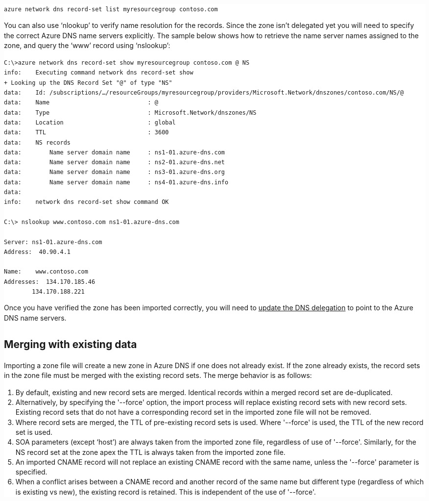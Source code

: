     azure network dns record-set list myresourcegroup contoso.com

You can also use ‘nlookup’ to verify name resolution for the records.  Since the zone isn’t delegated yet you will need to specify the correct Azure DNS name servers explicitly.  The sample below shows how to retrieve the name server names assigned to the zone, and query the ‘www’ record using ‘nslookup’:

    C:\>azure network dns record-set show myresourcegroup contoso.com @ NS
    info:    Executing command network dns record-set show
    + Looking up the DNS Record Set "@" of type "NS"
    data:    Id: /subscriptions/…/resourceGroups/myresourcegroup/providers/Microsoft.Network/dnszones/contoso.com/NS/@
    data:    Name                            : @
    data:    Type                            : Microsoft.Network/dnszones/NS
    data:    Location                        : global
    data:    TTL                             : 3600
    data:    NS records
    data:        Name server domain name     : ns1-01.azure-dns.com
    data:        Name server domain name     : ns2-01.azure-dns.net
    data:        Name server domain name     : ns3-01.azure-dns.org
    data:        Name server domain name     : ns4-01.azure-dns.info
    data:
    info:    network dns record-set show command OK

    C:\> nslookup www.contoso.com ns1-01.azure-dns.com

    Server: ns1-01.azure-dns.com
    Address:  40.90.4.1

    Name:    www.contoso.com
    Addresses:  134.170.185.46
            134.170.188.221

Once you have verified the zone has been imported correctly, you will need to [update the DNS delegation](dns-domain-delegation.md) to point to the Azure DNS name servers.

## Merging with existing data
Importing a zone file will create a new zone in Azure DNS if one does not already exist.  If the zone already exists, the record sets in the zone file must be merged with the existing record sets.  The merge behavior is as follows:

1. By default, existing and new record sets are merged.  Identical records within a merged record set are de-duplicated.
2. Alternatively, by specifying the '--force' option, the import process will replace existing record sets with new record sets.  Existing record sets that do not have a corresponding record set in the imported zone file will not be removed.
3. Where record sets are merged, the TTL of pre-existing record sets is used.  Where '--force' is used, the TTL of the new record set is used.
4. SOA parameters (except ‘host’) are always taken from the imported zone file, regardless of use of '--force'.  Similarly, for the NS record set at the zone apex the TTL is always taken from the imported zone file.
5. An imported CNAME record will not replace an existing CNAME record with the same name, unless the '--force' parameter is specified.
6. When a conflict arises between a CNAME record and another record of the same name but different type (regardless of which is existing vs new), the existing record is retained. This is independent of the use of '--force'.
